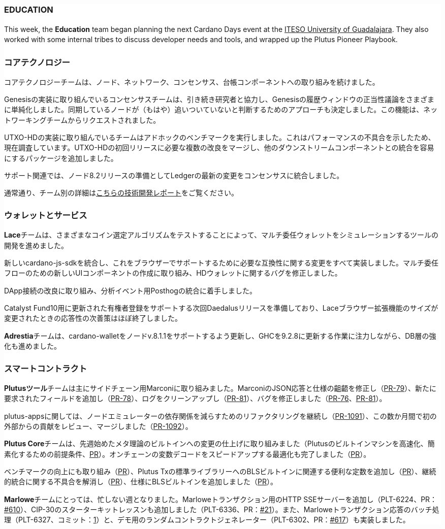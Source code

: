 ### EDUCATION

This week, the **Education** team began planning the next Cardano Days event at the [ITESO University of Guadalajara](https://www.iteso.mx/). They also worked with some internal tribes to discuss developer needs and tools, and wrapped up the Plutus Pioneer Playbook.

### コアテクノロジー

コアテクノロジーチームは、ノード、ネットワーク、コンセンサス、台帳コンポーネントへの取り組みを続けました。

Genesisの実装に取り組んでいるコンセンサスチームは、引き続き研究者と協力し、Genesisの履歴ウィンドウの正当性議論をさまざまに単純化しました。同期しているノードが（もはや）追いついていないと判断するためのアプローチも決定しました。この機能は、ネットワーキングチームからリクエストされました。

UTXO-HDの実装に取り組んでいるチームはアドホックのベンチマークを実行しました。これはパフォーマンスの不具合を示したため、現在調査しています。UTXO-HDの初回リリースに必要な複数の改良をマージし、他のダウンストリームコンポーネントとの統合を容易にするパッケージを追加しました。

サポート関連では、ノード8.2リリースの準備としてLedgerの最新の変更をコンセンサスに統合しました。

通常通り、チーム別の詳細は[こちらの技術開発レポート](https://input-output-hk.github.io/cardano-updates/archive)をご覧ください。

### ウォレットとサービス

**Lace**チームは、さまざまなコイン選定アルゴリズムをテストすることによって、マルチ委任ウォレットをシミュレーションするツールの開発を進めました。

新しいcardano-js-sdkを統合し、これをブラウザーでサポートするために必要な互換性に関する変更をすべて実装しました。マルチ委任フローのための新しいUIコンポーネントの作成に取り組み、HDウォレットに関するバグを修正しました。

DApp接続の改良に取り組み、分析イベント用Posthogの統合に着手しました。

Catalyst Fund10用に更新された有権者登録をサポートする次回Daedalusリリースを準備しており、Laceブラウザー拡張機能のサイズが変更されたときの応答性の次善策はほぼ終了しました。

**Adrestia**チームは、cardano-walletをノードv.8.1.1をサポートするよう更新し、GHCを9.2.8に更新する作業に注力しながら、DB層の強化も進めました。

### スマートコントラクト

**Plutusツール**チームは主にサイドチェーン用Marconiに取り組みました。MarconiのJSON応答と仕様の齟齬を修正し（[PR-79](https://github.com/input-output-hk/marconi/pull/79)）、新たに要求されたフィールドを追加し（[PR-78](https://github.com/input-output-hk/marconi/pull/78)）、ログをクリーンアップし（[PR-81](https://github.com/input-output-hk/marconi/pull/81)）、バグを修正しました（[PR-76](https://github.com/input-output-hk/marconi/pull/76)、[PR-81](https://github.com/input-output-hk/marconi/pull/81)）。

plutus-appsに関しては、ノードエミュレーターの依存関係を減らすためのリファクタリングを継続し（[PR-1091](https://github.com/input-output-hk/plutus-apps/pull/1091)）、この数か月間で初の外部からの貢献をレビュー、マージしました（[PR-1092](https://github.com/input-output-hk/plutus-apps/pull/1092)）。

**Plutus Core**チームは、先週始めたメタ理論のビルトインへの変更の仕上げに取り組みました（Plutusのビルトインマシンを高速化、簡素化するための前提条件、[PR](https://github.com/input-output-hk/plutus/pull/5397)）。オンチェーンの変数デコードをスピードアップする最適化も完了しました（[PR](https://github.com/input-output-hk/plutus/pull/5401)）。

ベンチマークの向上にも取り組み（[PR](https://github.com/input-output-hk/plutus/pull/5409)）、Plutus Txの標準ライブラリーへのBLSビルトインに関連する便利な定数を追加し（[PR](https://github.com/input-output-hk/plutus/pull/5404)）、継続的統合に関する不具合を解消し（[PR](https://github.com/input-output-hk/plutus/pull/5400)）、仕様にBLSビルトインを追加しました（[PR](https://github.com/input-output-hk/plutus/pull/5405)）。

**Marlowe**チームにとっては、忙しない週となりました。Marloweトランザクション用のHTTP SSEサーバーを追加し（PLT-6224、PR：[#610](https://github.com/input-output-hk/marlowe-cardano/pull/610)）、CIP-30のスターターキットレッスンも追加しました（PLT-6336、PR：[#21](https://github.com/input-output-hk/marlowe-starter-kit/pull/21)）。また、Marloweトランザクション応答のバッチ処理（PLT-6327、コミット：[1](https://github.com/input-output-hk/marlowe-cardano/commit/6a185fc6e)）と、デモ用のランダムコントラクトジェネレーター（PLT-6302、PR：[#617](https://github.com/input-output-hk/marlowe-cardano/pull/617)）も実装しました。
